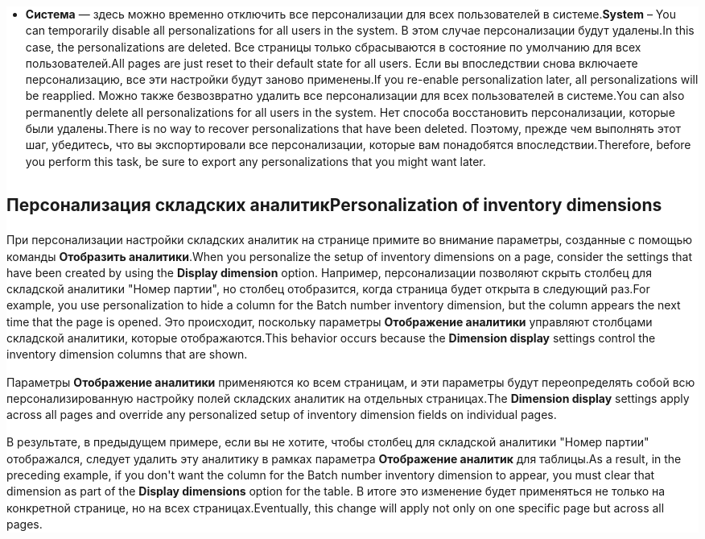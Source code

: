 - <span data-ttu-id="f07b7-323">**Система** — здесь можно временно отключить все персонализации для всех пользователей в системе.</span><span class="sxs-lookup"><span data-stu-id="f07b7-323">**System** – You can temporarily disable all personalizations for all users in the system.</span></span> <span data-ttu-id="f07b7-324">В этом случае персонализации будут удалены.</span><span class="sxs-lookup"><span data-stu-id="f07b7-324">In this case, the personalizations are deleted.</span></span> <span data-ttu-id="f07b7-325">Все страницы только сбрасываются в состояние по умолчанию для всех пользователей.</span><span class="sxs-lookup"><span data-stu-id="f07b7-325">All pages are just reset to their default state for all users.</span></span> <span data-ttu-id="f07b7-326">Если вы впоследствии снова включаете персонализацию, все эти настройки будут заново применены.</span><span class="sxs-lookup"><span data-stu-id="f07b7-326">If you re-enable personalization later, all personalizations will be reapplied.</span></span> <span data-ttu-id="f07b7-327">Можно также безвозвратно удалить все персонализации для всех пользователей в системе.</span><span class="sxs-lookup"><span data-stu-id="f07b7-327">You can also permanently delete all personalizations for all users in the system.</span></span> <span data-ttu-id="f07b7-328">Нет способа восстановить персонализации, которые были удалены.</span><span class="sxs-lookup"><span data-stu-id="f07b7-328">There is no way to recover personalizations that have been deleted.</span></span> <span data-ttu-id="f07b7-329">Поэтому, прежде чем выполнять этот шаг, убедитесь, что вы экспортировали все персонализации, которые вам понадобятся впоследствии.</span><span class="sxs-lookup"><span data-stu-id="f07b7-329">Therefore, before you perform this task, be sure to export any personalizations that you might want later.</span></span>

## <a name="personalization-of-inventory-dimensions"></a><span data-ttu-id="f07b7-330">Персонализация складских аналитик</span><span class="sxs-lookup"><span data-stu-id="f07b7-330">Personalization of inventory dimensions</span></span>

<span data-ttu-id="f07b7-331">При персонализации настройки складских аналитик на странице примите во внимание параметры, созданные с помощью команды **Отобразить аналитики**.</span><span class="sxs-lookup"><span data-stu-id="f07b7-331">When you personalize the setup of inventory dimensions on a page, consider the settings that have been created by using the **Display dimension** option.</span></span> <span data-ttu-id="f07b7-332">Например, персонализации позволяют скрыть столбец для складской аналитики "Номер партии", но столбец отобразится, когда страница будет открыта в следующий раз.</span><span class="sxs-lookup"><span data-stu-id="f07b7-332">For example, you use personalization to hide a column for the Batch number inventory dimension, but the column appears the next time that the page is opened.</span></span> <span data-ttu-id="f07b7-333">Это происходит, поскольку параметры **Отображение аналитики** управляют столбцами складской аналитики, которые отображаются.</span><span class="sxs-lookup"><span data-stu-id="f07b7-333">This behavior occurs because the **Dimension display** settings control the inventory dimension columns that are shown.</span></span>

<span data-ttu-id="f07b7-334">Параметры **Отображение аналитики** применяются ко всем страницам, и эти параметры будут переопределять собой всю персонализированную настройку полей складских аналитик на отдельных страницах.</span><span class="sxs-lookup"><span data-stu-id="f07b7-334">The **Dimension display** settings apply across all pages and override any personalized setup of inventory dimension fields on individual pages.</span></span>

<span data-ttu-id="f07b7-335">В результате, в предыдущем примере, если вы не хотите, чтобы столбец для складской аналитики "Номер партии" отображался, следует удалить эту аналитику в рамках параметра **Отображение аналитик** для таблицы.</span><span class="sxs-lookup"><span data-stu-id="f07b7-335">As a result, in the preceding example, if you don't want the column for the Batch number inventory dimension to appear, you must clear that dimension as part of the **Display dimensions** option for the table.</span></span> <span data-ttu-id="f07b7-336">В итоге это изменение будет применяться не только на конкретной странице, но на всех страницах.</span><span class="sxs-lookup"><span data-stu-id="f07b7-336">Eventually, this change will apply not only on one specific page but across all pages.</span></span>
